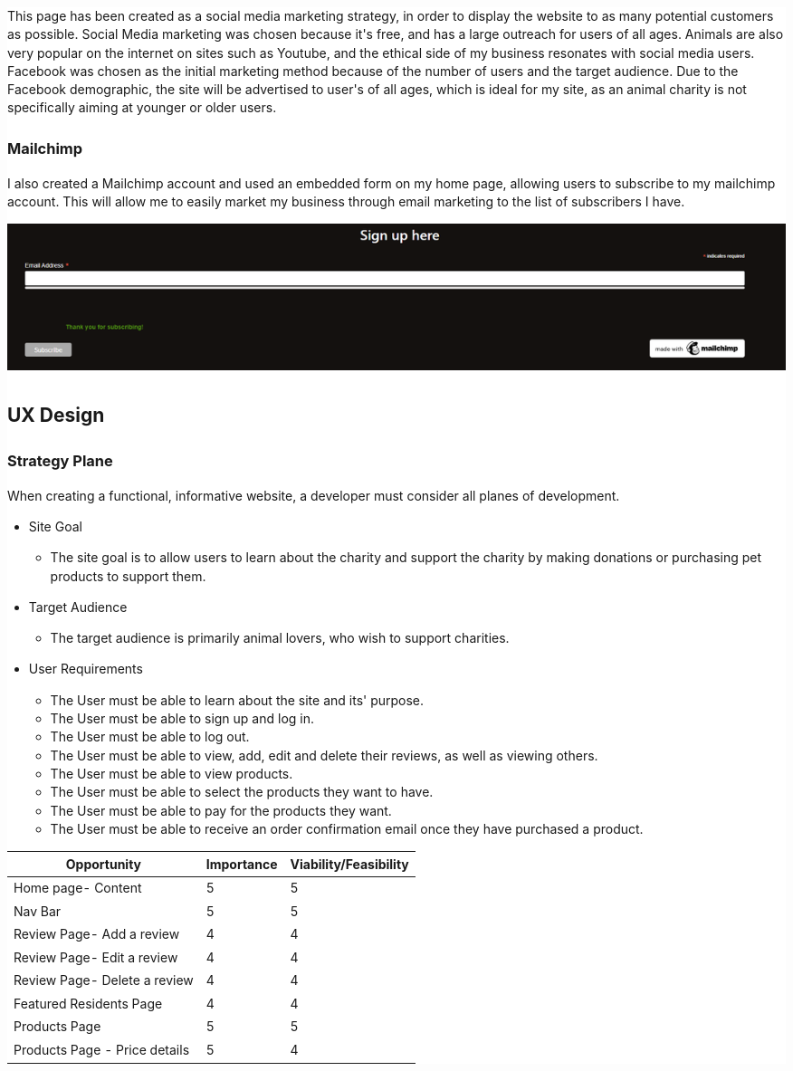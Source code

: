 This page has been created as a social media marketing strategy, in order to display the website to as many potential customers as possible. Social Media marketing was chosen because it's free, and has a large outreach for users of all ages. Animals are also very popular on the internet on sites such as Youtube, and the ethical side of my business resonates with social media users. Facebook was chosen as the initial marketing method because of the number of users and the target audience. Due to the Facebook demographic, the site will be advertised to user's of all ages, which is ideal for my site, as an animal charity is not specifically aiming at younger or older users.

### Mailchimp

I also created a Mailchimp account and used an embedded form on my home page, allowing users to subscribe to my mailchimp account. This will allow me to easily market my business through email marketing to the list of subscribers I have.

![MailChimp](readme/images/mailchimp.PNG)

## UX Design

### Strategy Plane
When creating a functional, informative website, a developer must consider all planes of development.

- Site Goal
	- The site goal is to allow users to learn about the charity and support the charity by making donations or purchasing pet products to support them.

- Target Audience
	- The target audience is primarily animal lovers, who wish to support charities.

- User Requirements
	- The User must be able to learn about the site and its' purpose.
	- The User must be able to sign up and log in.
	- The User must be able to log out.
	- The User must be able to view, add, edit and delete their reviews, as well as viewing others.
	- The User must be able to view products.
	- The User must be able to select the products they want to have.
	- The User must be able to pay for the products they want.
	- The User must be able to receive an order confirmation email once they have purchased a product.
	

| Opportunity                                            | Importance | Viability/Feasibility |
| ------------------------------------------------------ | ---------- | --------------------- |
| Home page- Content                                     | 5          | 5                     |
| Nav Bar                                       	 | 5          | 5                     |
| Review Page- Add a review                              | 4          | 4                     |
| Review Page- Edit a review                             | 4          | 4                     |
| Review Page- Delete a review                    	 | 4          | 4                     |
| Featured Residents Page                                | 4          | 4
| Products Page         				 | 5          | 5                     |
| Products Page - Price details        			 | 5          | 4                     |